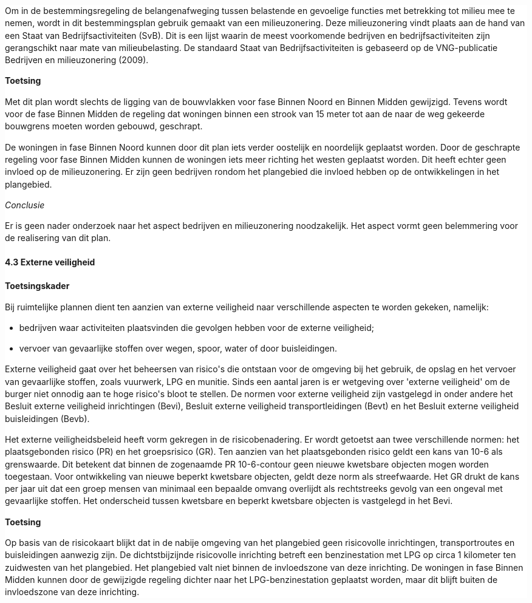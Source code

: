 Om in de bestemmingsregeling de belangenafweging tussen belastende en gevoelige functies met betrekking tot milieu mee te nemen, wordt in dit bestemmingsplan gebruik gemaakt van een milieuzonering. Deze milieuzonering vindt plaats aan de hand van een Staat van Bedrijfsactiviteiten (SvB). Dit is een lijst waarin de meest voorkomende bedrijven en bedrijfsactiviteiten zijn gerangschikt naar mate van milieubelasting. De standaard Staat van Bedrijfsactiviteiten is gebaseerd op de VNG\-publicatie Bedrijven en milieuzonering (2009\).

**Toetsing**

Met dit plan wordt slechts de ligging van de bouwvlakken voor fase Binnen Noord en Binnen Midden gewijzigd. Tevens wordt voor de fase Binnen Midden de regeling dat woningen binnen een strook van 15 meter tot aan de naar de weg gekeerde bouwgrens moeten worden gebouwd, geschrapt.

De woningen in fase Binnen Noord kunnen door dit plan iets verder oostelijk en noordelijk geplaatst worden. Door de geschrapte regeling voor fase Binnen Midden kunnen de woningen iets meer richting het westen geplaatst worden. Dit heeft echter geen invloed op de milieuzonering. Er zijn geen bedrijven rondom het plangebied die invloed hebben op de ontwikkelingen in het plangebied.

*Conclusie*

Er is geen nader onderzoek naar het aspect bedrijven en milieuzonering noodzakelijk. Het aspect vormt geen belemmering voor de realisering van dit plan.

#### 4\.3 Externe veiligheid

**Toetsingskader**

Bij ruimtelijke plannen dient ten aanzien van externe veiligheid naar verschillende aspecten te worden gekeken, namelijk:

* bedrijven waar activiteiten plaatsvinden die gevolgen hebben voor de externe veiligheid;

* vervoer van gevaarlijke stoffen over wegen, spoor, water of door buisleidingen.

Externe veiligheid gaat over het beheersen van risico's die ontstaan voor de omgeving bij het gebruik, de opslag en het vervoer van gevaarlijke stoffen, zoals vuurwerk, LPG en munitie. Sinds een aantal jaren is er wetgeving over 'externe veiligheid' om de burger niet onnodig aan te hoge risico's bloot te stellen. De normen voor externe veiligheid zijn vastgelegd in onder andere het Besluit externe veiligheid inrichtingen (Bevi), Besluit externe veiligheid transportleidingen (Bevt) en het Besluit externe veiligheid buisleidingen (Bevb).

Het externe veiligheidsbeleid heeft vorm gekregen in de risicobenadering. Er wordt getoetst aan twee verschillende normen: het plaatsgebonden risico (PR) en het groepsrisico (GR). Ten aanzien van het plaatsgebonden risico geldt een kans van 10\-6 als grenswaarde. Dit betekent dat binnen de zogenaamde PR 10\-6\-contour geen nieuwe kwetsbare objecten mogen worden toegestaan. Voor ontwikkeling van nieuwe beperkt kwetsbare objecten, geldt deze norm als streefwaarde. Het GR drukt de kans per jaar uit dat een groep mensen van minimaal een bepaalde omvang overlijdt als rechtstreeks gevolg van een ongeval met gevaarlijke stoffen. Het onderscheid tussen kwetsbare en beperkt kwetsbare objecten is vastgelegd in het Bevi.

**Toetsing**

Op basis van de risicokaart blijkt dat in de nabije omgeving van het plangebied geen risicovolle inrichtingen, transportroutes en buisleidingen aanwezig zijn. De dichtstbijzijnde risicovolle inrichting betreft een benzinestation met LPG op circa 1 kilometer ten zuidwesten van het plangebied. Het plangebied valt niet binnen de invloedszone van deze inrichting. De woningen in fase Binnen Midden kunnen door de gewijzigde regeling dichter naar het LPG\-benzinestation geplaatst worden, maar dit blijft buiten de invloedszone van deze inrichting.
